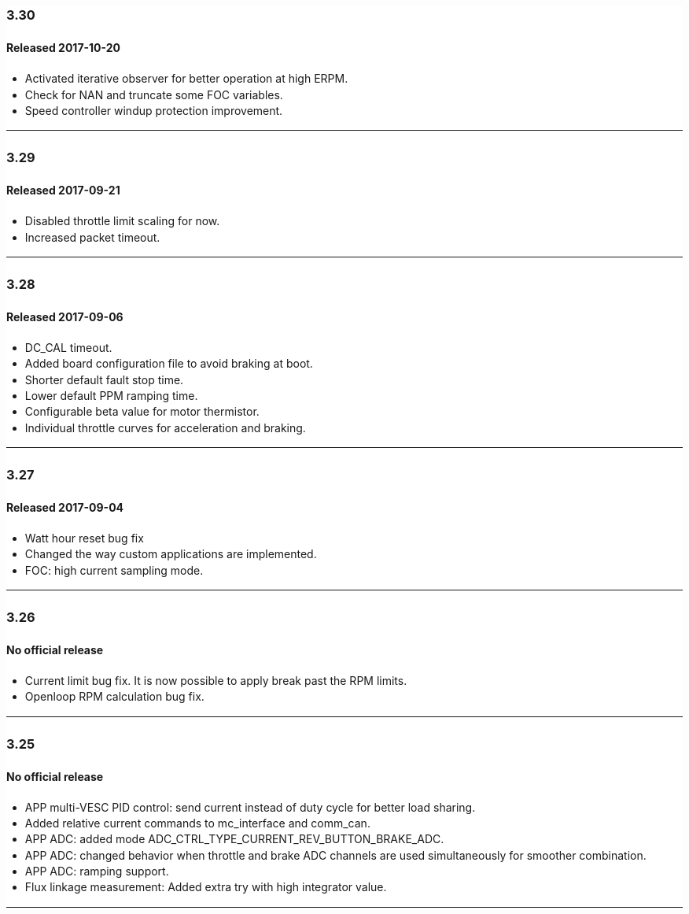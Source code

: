 ### 3.30
#### Released 2017-10-20
* Activated iterative observer for better operation at high ERPM.
* Check for NAN and truncate some FOC variables.
* Speed controller windup protection improvement.

---

### 3.29
#### Released 2017-09-21
* Disabled throttle limit scaling for now.
* Increased packet timeout.

---

### 3.28
#### Released 2017-09-06
* DC_CAL timeout.
* Added board configuration file to avoid braking at boot.
* Shorter default fault stop time.
* Lower default PPM ramping time.
* Configurable beta value for motor thermistor.
* Individual throttle curves for acceleration and braking.

---

### 3.27
#### Released 2017-09-04
* Watt hour reset bug fix
* Changed the way custom applications are implemented.
* FOC: high current sampling mode.

---

### 3.26
#### No official release
* Current limit bug fix. It is now possible to apply break past the RPM limits.
* Openloop RPM calculation bug fix.

---

### 3.25
#### No official release
* APP multi-VESC PID control: send current instead of duty cycle for better load sharing.
* Added relative current commands to mc_interface and comm_can.
* APP ADC: added mode ADC_CTRL_TYPE_CURRENT_REV_BUTTON_BRAKE_ADC.
* APP ADC: changed behavior when throttle and brake ADC channels are used simultaneously for smoother combination.
* APP ADC: ramping support.
* Flux linkage measurement: Added extra try with high integrator value.

---